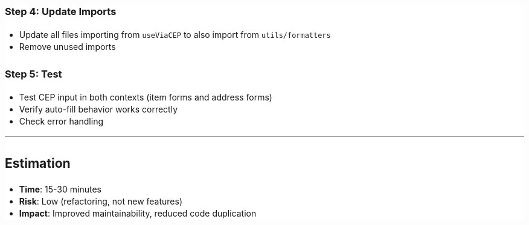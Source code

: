 ### Step 4: Update Imports
- Update all files importing from `useViaCEP` to also import from `utils/formatters`
- Remove unused imports

### Step 5: Test
- Test CEP input in both contexts (item forms and address forms)
- Verify auto-fill behavior works correctly
- Check error handling

---

## Estimation
- **Time**: 15-30 minutes
- **Risk**: Low (refactoring, not new features)
- **Impact**: Improved maintainability, reduced code duplication

